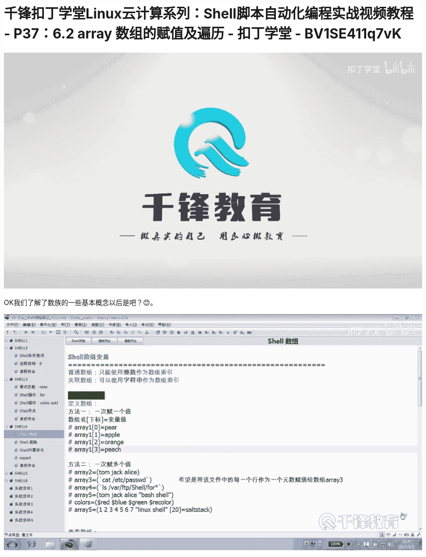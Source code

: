 # 千锋扣丁学堂Linux云计算系列：Shell脚本自动化编程实战视频教程 - P37：6.2 array 数组的赋值及遍历 - 扣丁学堂 - BV1SE411q7vK

![](img/74328e5c33d576bbc546f7858b3423ed_0.png)

OK我们了解了数族的一些基本概念以后是吧？😊。

![](img/74328e5c33d576bbc546f7858b3423ed_2.png)
